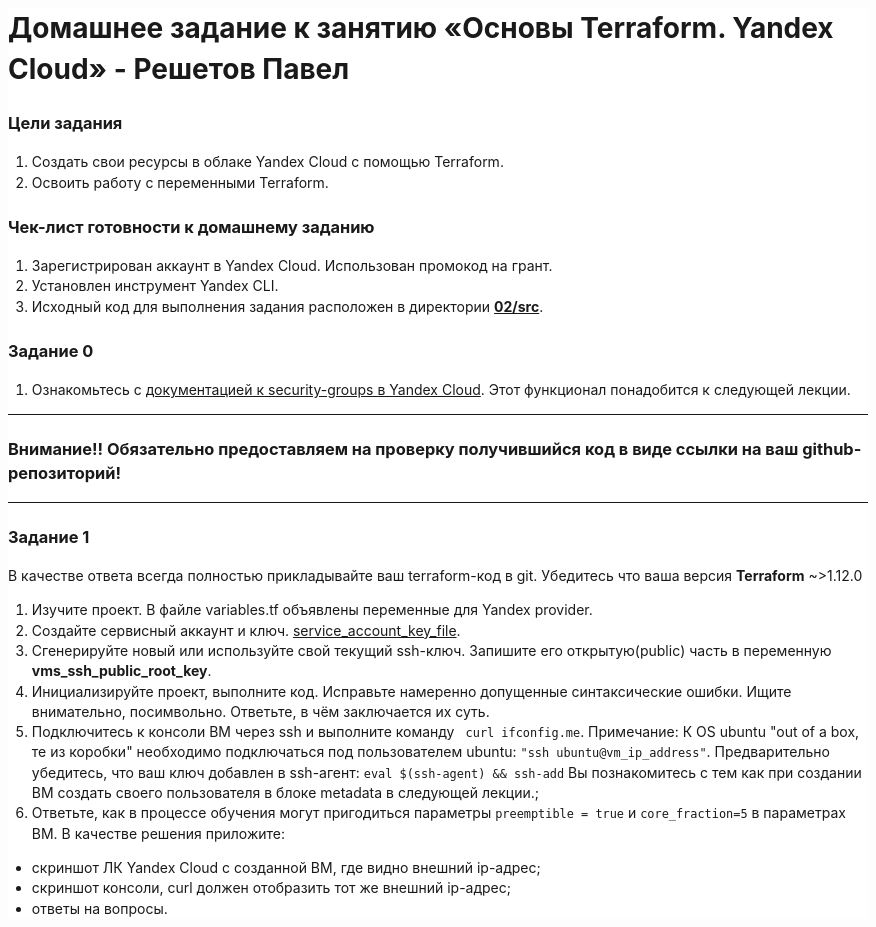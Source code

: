 # Домашнее задание к занятию «Основы Terraform. Yandex Cloud» - Решетов Павел

### Цели задания

1. Создать свои ресурсы в облаке Yandex Cloud с помощью Terraform.
2. Освоить работу с переменными Terraform.

### Чек-лист готовности к домашнему заданию

1. Зарегистрирован аккаунт в Yandex Cloud. Использован промокод на грант.
2. Установлен инструмент Yandex CLI.
3. Исходный код для выполнения задания расположен в директории [**02/src**](https://github.com/netology-code/ter-homeworks/tree/main/02/src).

### Задание 0

1. Ознакомьтесь с [документацией к security-groups в Yandex Cloud](https://cloud.yandex.ru/docs/vpc/concepts/security-groups?from=int-console-help-center-or-nav).
   Этот функционал понадобится к следующей лекции.

---

### Внимание!! Обязательно предоставляем на проверку получившийся код в виде ссылки на ваш github-репозиторий!

---

### Задание 1

В качестве ответа всегда полностью прикладывайте ваш terraform-код в git.
Убедитесь что ваша версия **Terraform** ~>1.12.0

1. Изучите проект. В файле variables.tf объявлены переменные для Yandex provider.
2. Создайте сервисный аккаунт и ключ. [service_account_key_file](https://terraform-provider.yandexcloud.net).
3. Сгенерируйте новый или используйте свой текущий ssh-ключ. Запишите его открытую(public) часть в переменную **vms_ssh_public_root_key**.
4. Инициализируйте проект, выполните код. Исправьте намеренно допущенные синтаксические ошибки. Ищите внимательно, посимвольно. Ответьте, в чём заключается их суть.
5. Подключитесь к консоли ВМ через ssh и выполните команду ` curl ifconfig.me`.
   Примечание: К OS ubuntu "out of a box, те из коробки" необходимо подключаться под пользователем ubuntu: `"ssh ubuntu@vm_ip_address"`. Предварительно убедитесь, что ваш ключ добавлен в ssh-агент: `eval $(ssh-agent) && ssh-add` Вы познакомитесь с тем как при создании ВМ создать своего пользователя в блоке metadata в следующей лекции.;
6. Ответьте, как в процессе обучения могут пригодиться параметры `preemptible = true` и `core_fraction=5` в параметрах ВМ.
   В качестве решения приложите:

- скриншот ЛК Yandex Cloud с созданной ВМ, где видно внешний ip-адрес;
- скриншот консоли, curl должен отобразить тот же внешний ip-адрес;
- ответы на вопросы.
